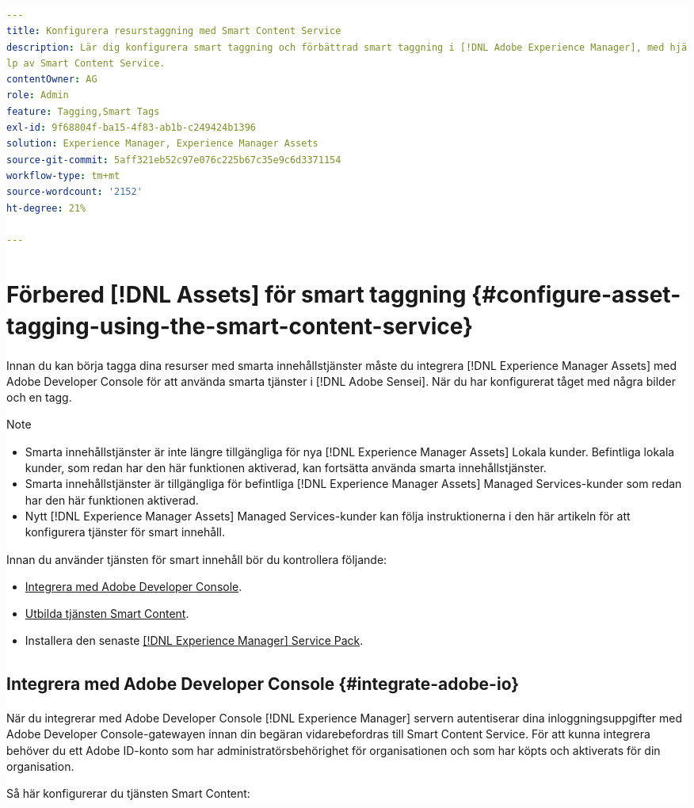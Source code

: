 ```yaml
---
title: Konfigurera resurstaggning med Smart Content Service
description: Lär dig konfigurera smart taggning och förbättrad smart taggning i [!DNL Adobe Experience Manager], med hjälp av Smart Content Service.
contentOwner: AG
role: Admin
feature: Tagging,Smart Tags
exl-id: 9f68804f-ba15-4f83-ab1b-c249424b1396
solution: Experience Manager, Experience Manager Assets
source-git-commit: 5aff321eb52c97e076c225b67c35e9c6d3371154
workflow-type: tm+mt
source-wordcount: '2152'
ht-degree: 21%

---
```


# Förbered [!DNL Assets] för smart taggning {#configure-asset-tagging-using-the-smart-content-service}

Innan du kan börja tagga dina resurser med smarta innehållstjänster måste du integrera [!DNL Experience Manager Assets] med Adobe Developer Console för att använda smarta tjänster i [!DNL Adobe Sensei]. När du har konfigurerat tåget med några bilder och en tagg.

>[!NOTE]
>
>* Smarta innehållstjänster är inte längre tillgängliga för nya [!DNL Experience Manager Assets] Lokala kunder. Befintliga lokala kunder, som redan har den här funktionen aktiverad, kan fortsätta använda smarta innehållstjänster.
>* Smarta innehållstjänster är tillgängliga för befintliga [!DNL Experience Manager Assets] Managed Services-kunder som redan har den här funktionen aktiverad.
>* Nytt [!DNL Experience Manager Assets] Managed Services-kunder kan följa instruktionerna i den här artikeln för att konfigurera tjänster för smart innehåll.

Innan du använder tjänsten för smart innehåll bör du kontrollera följande:

* [Integrera med Adobe Developer Console](#integrate-adobe-io).
* [Utbilda tjänsten Smart Content](#training-the-smart-content-service).

* Installera den senaste [[!DNL Experience Manager] Service Pack](https://experienceleague.adobe.com/docs/experience-manager-release-information/aem-release-updates/aem-releases-updates.html).

## Integrera med Adobe Developer Console {#integrate-adobe-io}

När du integrerar med Adobe Developer Console [!DNL Experience Manager] servern autentiserar dina inloggningsuppgifter med Adobe Developer Console-gatewayen innan din begäran vidarebefordras till Smart Content Service. För att kunna integrera behöver du ett Adobe ID-konto som har administratörsbehörighet för organisationen och som har köpts och aktiverats för din organisation.

Så här konfigurerar du tjänsten Smart Content:
